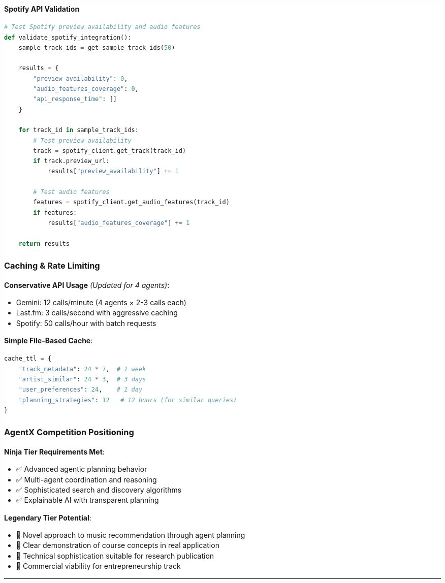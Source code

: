 **Spotify API Validation**
```python
# Test Spotify preview availability and audio features
def validate_spotify_integration():
    sample_track_ids = get_sample_track_ids(50)
    
    results = {
        "preview_availability": 0,
        "audio_features_coverage": 0,
        "api_response_time": []
    }
    
    for track_id in sample_track_ids:
        # Test preview availability
        track = spotify_client.get_track(track_id)
        if track.preview_url:
            results["preview_availability"] += 1
            
        # Test audio features
        features = spotify_client.get_audio_features(track_id)
        if features:
            results["audio_features_coverage"] += 1
    
    return results
```

### **Caching & Rate Limiting**

**Conservative API Usage** *(Updated for 4 agents)*:
- Gemini: 12 calls/minute (4 agents × 2-3 calls each)
- Last.fm: 3 calls/second with aggressive caching
- Spotify: 50 calls/hour with batch requests

**Simple File-Based Cache**:
```python
cache_ttl = {
    "track_metadata": 24 * 7,  # 1 week
    "artist_similar": 24 * 3,  # 3 days  
    "user_preferences": 24,    # 1 day
    "planning_strategies": 12   # 12 hours (for similar queries)
}
```

### **AgentX Competition Positioning**

**Ninja Tier Requirements Met**:
- ✅ Advanced agentic planning behavior
- ✅ Multi-agent coordination and reasoning
- ✅ Sophisticated search and discovery algorithms
- ✅ Explainable AI with transparent planning

**Legendary Tier Potential**:
- 🎯 Novel approach to music recommendation through agent planning
- 🎯 Clear demonstration of course concepts in real application
- 🎯 Technical sophistication suitable for research publication
- 🎯 Commercial viability for entrepreneurship track

---